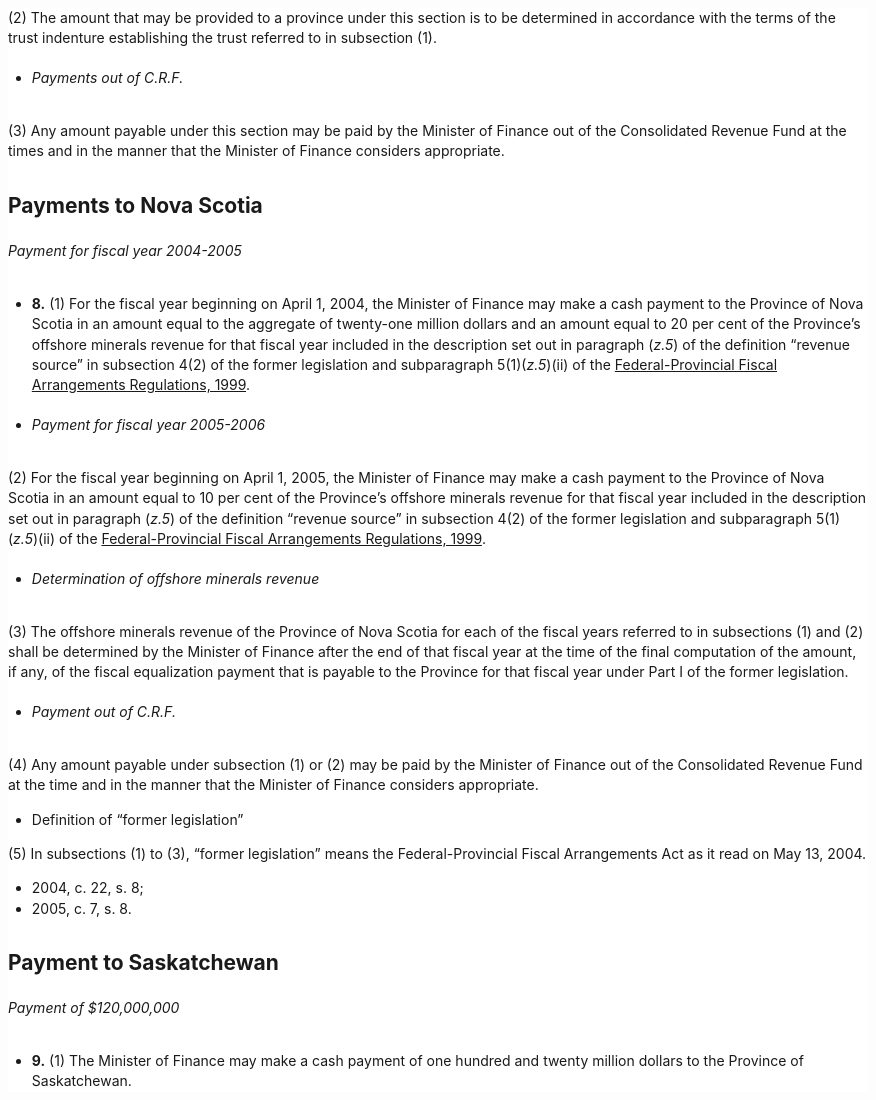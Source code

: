 (2) The amount that may be provided to a province under this section is to be determined in accordance with the terms of the trust indenture establishing the trust referred to in subsection (1).

  * ###### Payments out of C.R.F.

(3) Any amount payable under this section may be paid by the Minister of Finance out of the Consolidated Revenue Fund at the times and in the manner that the Minister of Finance considers appropriate.

## Payments to Nova Scotia

###### Payment for fiscal year 2004-2005

  * **8.** (1) For the fiscal year beginning on April 1, 2004, the Minister of Finance may make a cash payment to the Province of Nova Scotia in an amount equal to the aggregate of twenty-one million dollars and an amount equal to 20 per cent of the Province’s offshore minerals revenue for that fiscal year included in the description set out in paragraph (_z.5_) of the definition “revenue source” in subsection 4(2) of the former legislation and subparagraph 5(1)(_z.5_)(ii) of the [Federal-Provincial Fiscal Arrangements Regulations, 1999](/canada/eng/regulations/SOR/SOR-2000-100.md).

  * ###### Payment for fiscal year 2005-2006

(2) For the fiscal year beginning on April 1, 2005, the Minister of Finance may make a cash payment to the Province of Nova Scotia in an amount equal to 10 per cent of the Province’s offshore minerals revenue for that fiscal year included in the description set out in paragraph (_z.5_) of the definition “revenue source” in subsection 4(2) of the former legislation and subparagraph 5(1)(_z.5_)(ii) of the [Federal-Provincial Fiscal Arrangements Regulations, 1999](/canada/eng/regulations/SOR/SOR-2000-100.md).

  * ###### Determination of offshore minerals revenue

(3) The offshore minerals revenue of the Province of Nova Scotia for each of the fiscal years referred to in subsections (1) and (2) shall be determined by the Minister of Finance after the end of that fiscal year at the time of the final computation of the amount, if any, of the fiscal equalization payment that is payable to the Province for that fiscal year under Part I of the former legislation.

  * ###### Payment out of C.R.F.

(4) Any amount payable under subsection (1) or (2) may be paid by the Minister of Finance out of the Consolidated Revenue Fund at the time and in the manner that the Minister of Finance considers appropriate.

  * Definition of “former legislation”

(5) In subsections (1) to (3), “former legislation” means the Federal-Provincial Fiscal Arrangements Act as it read on May 13, 2004.

  * 2004, c. 22, s. 8;
  * 2005, c. 7, s. 8.

## Payment to Saskatchewan

###### Payment of $120,000,000

  * **9.** (1) The Minister of Finance may make a cash payment of one hundred and twenty million dollars to the Province of Saskatchewan.

